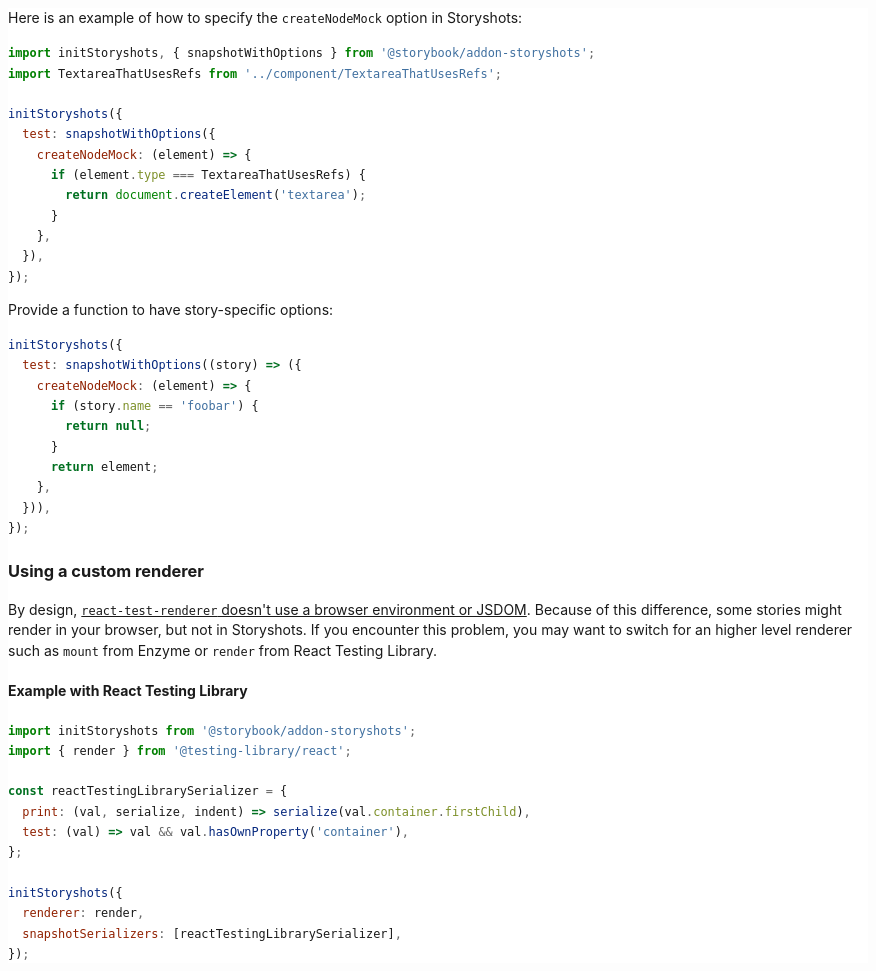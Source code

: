 Here is an example of how to specify the `createNodeMock` option in Storyshots:

```js
import initStoryshots, { snapshotWithOptions } from '@storybook/addon-storyshots';
import TextareaThatUsesRefs from '../component/TextareaThatUsesRefs';

initStoryshots({
  test: snapshotWithOptions({
    createNodeMock: (element) => {
      if (element.type === TextareaThatUsesRefs) {
        return document.createElement('textarea');
      }
    },
  }),
});
```

Provide a function to have story-specific options:

```js
initStoryshots({
  test: snapshotWithOptions((story) => ({
    createNodeMock: (element) => {
      if (story.name == 'foobar') {
        return null;
      }
      return element;
    },
  })),
});
```

### Using a custom renderer

By design, [`react-test-renderer` doesn't use a browser environment or JSDOM](https://github.com/facebook/react/issues/20589). Because of this difference, some stories might render in your browser, but not in Storyshots. If you encounter this problem, you may want to switch for an higher level renderer such as `mount` from Enzyme or `render` from React Testing Library.

#### Example with React Testing Library

```js
import initStoryshots from '@storybook/addon-storyshots';
import { render } from '@testing-library/react';

const reactTestingLibrarySerializer = {
  print: (val, serialize, indent) => serialize(val.container.firstChild),
  test: (val) => val && val.hasOwnProperty('container'),
};

initStoryshots({
  renderer: render,
  snapshotSerializers: [reactTestingLibrarySerializer],
});
```
